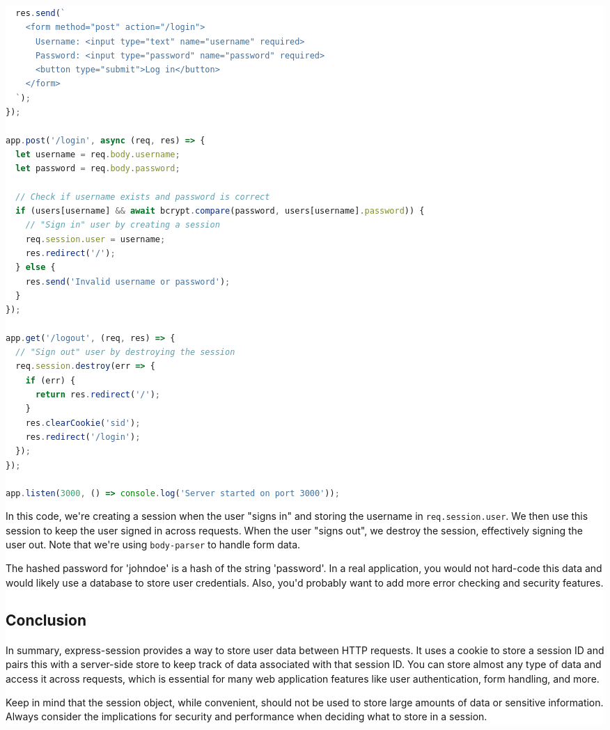 ```javascript
  res.send(`
    <form method="post" action="/login">
      Username: <input type="text" name="username" required>
      Password: <input type="password" name="password" required>
      <button type="submit">Log in</button>
    </form>
  `);
});

app.post('/login', async (req, res) => {
  let username = req.body.username;
  let password = req.body.password;

  // Check if username exists and password is correct
  if (users[username] && await bcrypt.compare(password, users[username].password)) {
    // "Sign in" user by creating a session
    req.session.user = username;
    res.redirect('/');
  } else {
    res.send('Invalid username or password');
  }
});

app.get('/logout', (req, res) => {
  // "Sign out" user by destroying the session
  req.session.destroy(err => {
    if (err) {
      return res.redirect('/');
    }
    res.clearCookie('sid');
    res.redirect('/login');
  });
});

app.listen(3000, () => console.log('Server started on port 3000'));
```

In this code, we're creating a session when the user "signs in" and storing the username in `req.session.user`. We then use this session to keep the user signed in across requests. When the user "signs out", we destroy the session, effectively signing the user out. Note that we're using `body-parser` to handle form data.

The hashed password for 'johndoe' is a hash of the string 'password'. In a real application, you would not hard-code this data and would likely use a database to store user credentials. Also, you'd probably want to add more error checking and security features.

## Conclusion

In summary, express-session provides a way to store user data between HTTP requests. It uses a cookie to store a session ID and pairs this with a server-side store to keep track of data associated with that session ID. You can store almost any type of data and access it across requests, which is essential for many web application features like user authentication, form handling, and more.

Keep in mind that the session object, while convenient, should not be used to store large amounts of data or sensitive information. Always consider the implications for security and performance when deciding what to store in a session.
